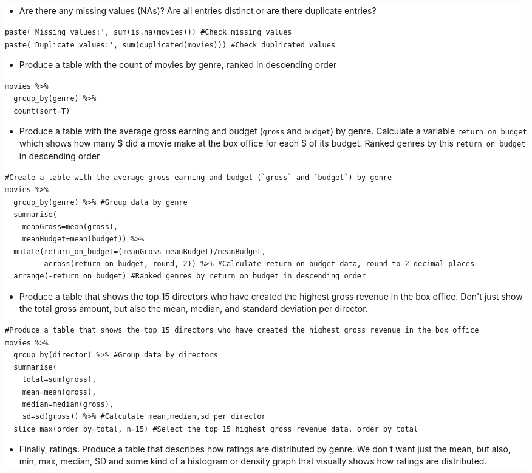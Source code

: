 -   Are there any missing values (NAs)? Are all entries distinct or are
    there duplicate entries?

```{r}
paste('Missing values:', sum(is.na(movies))) #Check missing values
paste('Duplicate values:', sum(duplicated(movies))) #Check duplicated values
```

-   Produce a table with the count of movies by genre, ranked in
    descending order

```{r}
movies %>%
  group_by(genre) %>%
  count(sort=T)
```

-   Produce a table with the average gross earning and budget (`gross`
    and `budget`) by genre. Calculate a variable `return_on_budget`
    which shows how many \$ did a movie make at the box office for each
    \$ of its budget. Ranked genres by this `return_on_budget` in
    descending order

```{r}
#Create a table with the average gross earning and budget (`gross` and `budget`) by genre
movies %>%
  group_by(genre) %>% #Group data by genre
  summarise(
    meanGross=mean(gross),
    meanBudget=mean(budget)) %>%
  mutate(return_on_budget=(meanGross-meanBudget)/meanBudget,
         across(return_on_budget, round, 2)) %>% #Calculate return on budget data, round to 2 decimal places
  arrange(-return_on_budget) #Ranked genres by return on budget in descending order
```

-   Produce a table that shows the top 15 directors who have created the
    highest gross revenue in the box office. Don't just show the total
    gross amount, but also the mean, median, and standard deviation per
    director.

```{r}
#Produce a table that shows the top 15 directors who have created the highest gross revenue in the box office
movies %>%
  group_by(director) %>% #Group data by directors
  summarise(
    total=sum(gross),
    mean=mean(gross),
    median=median(gross),
    sd=sd(gross)) %>% #Calculate mean,median,sd per director
  slice_max(order_by=total, n=15) #Select the top 15 highest gross revenue data, order by total 
```

-   Finally, ratings. Produce a table that describes how ratings are
    distributed by genre. We don't want just the mean, but also, min,
    max, median, SD and some kind of a histogram or density graph that
    visually shows how ratings are distributed.
